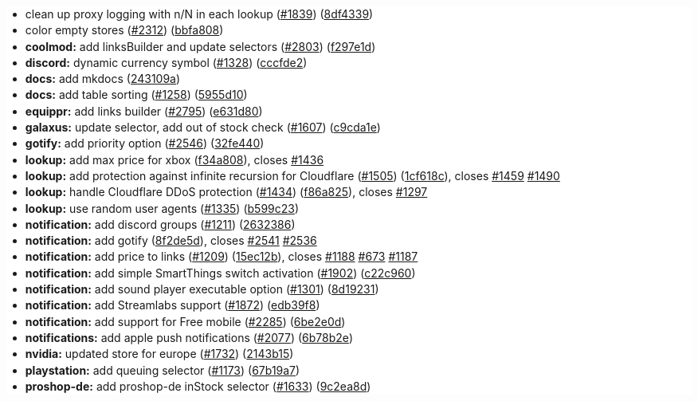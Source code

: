* clean up proxy logging with n/N in each lookup ([#1839](https://github.com/jef/streetmerchant/issues/1839)) ([8df4339](https://github.com/jef/streetmerchant/commit/8df4339bdb3d96cb448e3acb727fdc534688bfc0))
* color empty stores ([#2312](https://github.com/jef/streetmerchant/issues/2312)) ([bbfa808](https://github.com/jef/streetmerchant/commit/bbfa808b820ee2d16c65dfdcecce58645f4899d0))
* **coolmod:** add linksBuilder and update selectors ([#2803](https://github.com/jef/streetmerchant/issues/2803)) ([f297e1d](https://github.com/jef/streetmerchant/commit/f297e1d7d3d03ab57e2e5c4dcf150f0d44ed750d))
* **discord:** dynamic currency symbol ([#1328](https://github.com/jef/streetmerchant/issues/1328)) ([cccfde2](https://github.com/jef/streetmerchant/commit/cccfde245affc11506c69d1ef6c30c09953307d4))
* **docs:** add mkdocs ([243109a](https://github.com/jef/streetmerchant/commit/243109a4ffdfe1d1efe961af0b5cf28fd7e6ef1d))
* **docs:** add table sorting ([#1258](https://github.com/jef/streetmerchant/issues/1258)) ([5955d10](https://github.com/jef/streetmerchant/commit/5955d10a7f2106c5ae1275fadacf2945626ca008))
* **equippr:** add links builder ([#2795](https://github.com/jef/streetmerchant/issues/2795)) ([e631d80](https://github.com/jef/streetmerchant/commit/e631d805fcc07f057b6ad3204497446fd6377223))
* **galaxus:** update selector, add out of stock check ([#1607](https://github.com/jef/streetmerchant/issues/1607)) ([c9cda1e](https://github.com/jef/streetmerchant/commit/c9cda1e4e597c7103a32c32c9e5a79824ad44de5))
* **gotify:** add priority option ([#2546](https://github.com/jef/streetmerchant/issues/2546)) ([32fe440](https://github.com/jef/streetmerchant/commit/32fe440049ce97c5683ca03276212899b2211af5))
* **lookup:** add max price for xbox ([f34a808](https://github.com/jef/streetmerchant/commit/f34a808451b735c384f4b763cedd816c85ab7abc)), closes [#1436](https://github.com/jef/streetmerchant/issues/1436)
* **lookup:** add protection against infinite recursion for Cloudflare ([#1505](https://github.com/jef/streetmerchant/issues/1505)) ([1cf618c](https://github.com/jef/streetmerchant/commit/1cf618c1c12d3ab94688139a8410bed181af3eb2)), closes [#1459](https://github.com/jef/streetmerchant/issues/1459) [#1490](https://github.com/jef/streetmerchant/issues/1490)
* **lookup:** handle Cloudflare DDoS protection ([#1434](https://github.com/jef/streetmerchant/issues/1434)) ([f86a825](https://github.com/jef/streetmerchant/commit/f86a8259f37f0ed25b00e243b29aa28c3e68bdff)), closes [#1297](https://github.com/jef/streetmerchant/issues/1297)
* **lookup:** use random user agents ([#1335](https://github.com/jef/streetmerchant/issues/1335)) ([b599c23](https://github.com/jef/streetmerchant/commit/b599c23b51735212e5369ce03a44bbd1bccafa42))
* **notification:** add discord groups ([#1211](https://github.com/jef/streetmerchant/issues/1211)) ([2632386](https://github.com/jef/streetmerchant/commit/2632386a5b99f3b23166e88f92af809f0036a6b7))
* **notification:** add gotify ([8f2de5d](https://github.com/jef/streetmerchant/commit/8f2de5dc68667f6b9f0033bed129fd6cdbd9d8a7)), closes [#2541](https://github.com/jef/streetmerchant/issues/2541) [#2536](https://github.com/jef/streetmerchant/issues/2536)
* **notification:** add price to links ([#1209](https://github.com/jef/streetmerchant/issues/1209)) ([15ec12b](https://github.com/jef/streetmerchant/commit/15ec12b0a3a95716243bfd06f6d41959bff7c36e)), closes [#1188](https://github.com/jef/streetmerchant/issues/1188) [#673](https://github.com/jef/streetmerchant/issues/673) [#1187](https://github.com/jef/streetmerchant/issues/1187)
* **notification:** add simple SmartThings switch activation ([#1902](https://github.com/jef/streetmerchant/issues/1902)) ([c22c960](https://github.com/jef/streetmerchant/commit/c22c960dc179f5ed74ae41a25178e6d2feed0bf9))
* **notification:** add sound player executable option ([#1301](https://github.com/jef/streetmerchant/issues/1301)) ([8d19231](https://github.com/jef/streetmerchant/commit/8d192317badfd71a7cd8f0115ba9e6fc951c1874))
* **notification:** add Streamlabs support ([#1872](https://github.com/jef/streetmerchant/issues/1872)) ([edb39f8](https://github.com/jef/streetmerchant/commit/edb39f8f05451c3cc1994c0beb2338bae04ab585))
* **notification:** add support for Free mobile ([#2285](https://github.com/jef/streetmerchant/issues/2285)) ([6be2e0d](https://github.com/jef/streetmerchant/commit/6be2e0d491646d6e88f72f67c694874b11cda03a))
* **notifications:** add apple push notifications ([#2077](https://github.com/jef/streetmerchant/issues/2077)) ([6b78b2e](https://github.com/jef/streetmerchant/commit/6b78b2ee4445ad2b868b6f848730a474ca12d657))
* **nvidia:** updated store for europe ([#1732](https://github.com/jef/streetmerchant/issues/1732)) ([2143b15](https://github.com/jef/streetmerchant/commit/2143b158090dc065a29bdde4c6dc592a5a745c07))
* **playstation:** add queuing selector ([#1173](https://github.com/jef/streetmerchant/issues/1173)) ([67b19a7](https://github.com/jef/streetmerchant/commit/67b19a7a8b3dead5f5ab9575ee2b4f09924ce851))
* **proshop-de:** add proshop-de inStock selector ([#1633](https://github.com/jef/streetmerchant/issues/1633)) ([9c2ea8d](https://github.com/jef/streetmerchant/commit/9c2ea8dbe91f46e24eae1e9e717164d99f94d0e1))